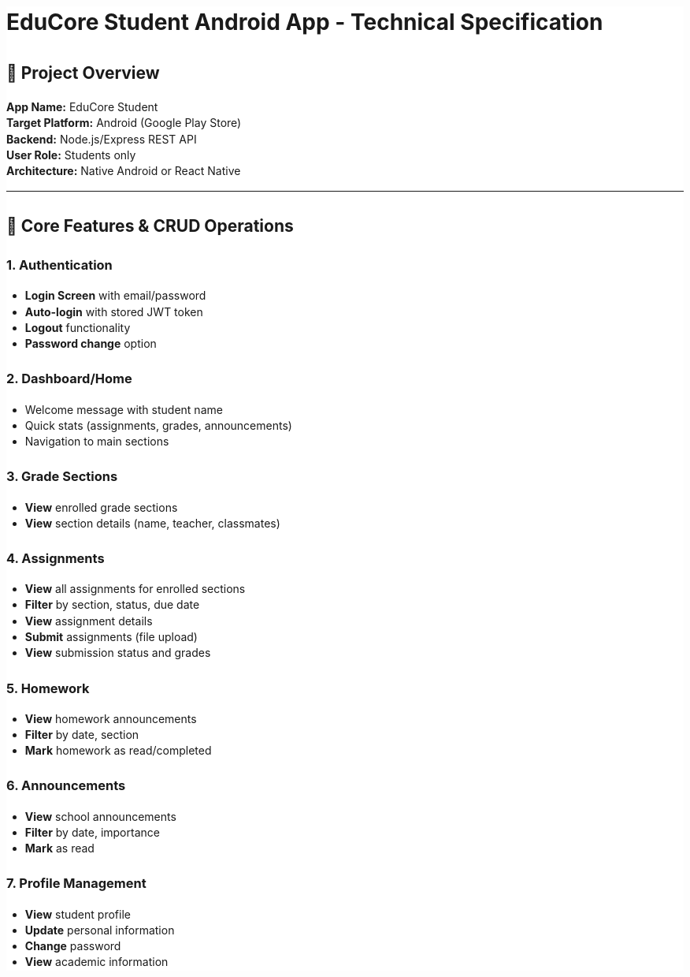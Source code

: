 # EduCore Student Android App - Technical Specification

## 📱 Project Overview

**App Name:** EduCore Student  
**Target Platform:** Android (Google Play Store)  
**Backend:** Node.js/Express REST API  
**User Role:** Students only  
**Architecture:** Native Android or React Native  

---

## 🎯 Core Features & CRUD Operations

### 1. **Authentication**
- **Login Screen** with email/password
- **Auto-login** with stored JWT token
- **Logout** functionality
- **Password change** option

### 2. **Dashboard/Home**
- Welcome message with student name
- Quick stats (assignments, grades, announcements)
- Navigation to main sections

### 3. **Grade Sections**
- **View** enrolled grade sections
- **View** section details (name, teacher, classmates)

### 4. **Assignments**
- **View** all assignments for enrolled sections
- **Filter** by section, status, due date
- **View** assignment details
- **Submit** assignments (file upload)
- **View** submission status and grades

### 5. **Homework**
- **View** homework announcements
- **Filter** by date, section
- **Mark** homework as read/completed

### 6. **Announcements**
- **View** school announcements
- **Filter** by date, importance
- **Mark** as read

### 7. **Profile Management**
- **View** student profile
- **Update** personal information
- **Change** password
- **View** academic information
